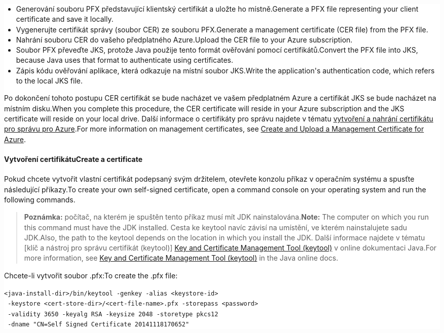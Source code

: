 * <span data-ttu-id="70743-139">Generování souboru PFX představující klientský certifikát a uložte ho místně.</span><span class="sxs-lookup"><span data-stu-id="70743-139">Generate a PFX file representing your client certificate and save it locally.</span></span>
* <span data-ttu-id="70743-140">Vygenerujte certifikát správy (soubor CER) ze souboru PFX.</span><span class="sxs-lookup"><span data-stu-id="70743-140">Generate a management certificate (CER file) from the PFX file.</span></span>
* <span data-ttu-id="70743-141">Nahrání souboru CER do vašeho předplatného Azure.</span><span class="sxs-lookup"><span data-stu-id="70743-141">Upload the CER file to your Azure subscription.</span></span>
* <span data-ttu-id="70743-142">Soubor PFX převeďte JKS, protože Java použije tento formát ověřování pomocí certifikátů.</span><span class="sxs-lookup"><span data-stu-id="70743-142">Convert the PFX file into JKS, because Java uses that format to authenticate using certificates.</span></span>
* <span data-ttu-id="70743-143">Zápis kódu ověřování aplikace, která odkazuje na místní soubor JKS.</span><span class="sxs-lookup"><span data-stu-id="70743-143">Write the application's authentication code, which refers to the local JKS file.</span></span>

<span data-ttu-id="70743-144">Po dokončení tohoto postupu CER certifikát se bude nacházet ve vašem předplatném Azure a certifikát JKS se bude nacházet na místním disku.</span><span class="sxs-lookup"><span data-stu-id="70743-144">When you complete this procedure, the CER certificate will reside in your Azure subscription and the JKS certificate will reside on your local drive.</span></span> <span data-ttu-id="70743-145">Další informace o certifikáty pro správu najdete v tématu [vytvoření a nahrání certifikátu pro správu pro Azure][Create and Upload a Management Certificate for Azure].</span><span class="sxs-lookup"><span data-stu-id="70743-145">For more information on management certificates, see [Create and Upload a Management Certificate for Azure][Create and Upload a Management Certificate for Azure].</span></span>

#### <a name="create-a-certificate"></a><span data-ttu-id="70743-146">Vytvoření certifikátu</span><span class="sxs-lookup"><span data-stu-id="70743-146">Create a certificate</span></span>
<span data-ttu-id="70743-147">Pokud chcete vytvořit vlastní certifikát podepsaný svým držitelem, otevřete konzolu příkaz v operačním systému a spusťte následující příkazy.</span><span class="sxs-lookup"><span data-stu-id="70743-147">To create your own self-signed certificate, open a command console on your operating system and run the following commands.</span></span>

> <span data-ttu-id="70743-148">**Poznámka:** počítač, na kterém je spuštěn tento příkaz musí mít JDK nainstalována.</span><span class="sxs-lookup"><span data-stu-id="70743-148">**Note:**  The computer on which you run this command must have the JDK installed.</span></span> <span data-ttu-id="70743-149">Cesta ke keytool navíc závisí na umístění, ve kterém nainstalujete sadu JDK.</span><span class="sxs-lookup"><span data-stu-id="70743-149">Also, the path to the keytool depends on the location in which you install the JDK.</span></span> <span data-ttu-id="70743-150">Další informace najdete v tématu [klíč a nástroj pro správu certifikát (keytool)] [ Key and Certificate Management Tool (keytool)] v online dokumentaci Java.</span><span class="sxs-lookup"><span data-stu-id="70743-150">For more information, see [Key and Certificate Management Tool (keytool)][Key and Certificate Management Tool (keytool)] in the Java online docs.</span></span>
> 
> 

<span data-ttu-id="70743-151">Chcete-li vytvořit soubor .pfx:</span><span class="sxs-lookup"><span data-stu-id="70743-151">To create the .pfx file:</span></span>

    <java-install-dir>/bin/keytool -genkey -alias <keystore-id>
     -keystore <cert-store-dir>/<cert-file-name>.pfx -storepass <password>
     -validity 3650 -keyalg RSA -keysize 2048 -storetype pkcs12
     -dname "CN=Self Signed Certificate 20141118170652"


[1]: ./media/java-create-azure-website-using-java-sdk/eclipse-maven-repositories-rebuild-index.png
[2]: ./media/java-create-azure-website-using-java-sdk/eclipse-new-java-class.png
[3]: ./media/java-create-azure-website-using-java-sdk/eclipse-new-dynamic-web-project.png
[4]: ./media/java-create-azure-website-using-java-sdk/eclipse-java-build-path.png
[5]: ./media/java-create-azure-website-using-java-sdk/eclipse-targeted-runtimes-tomcat-server.png
[6]: ./media/java-create-azure-website-using-java-sdk/eclipse-targeted-runtimes-properties-page.png
[7]: ./media/java-create-azure-website-using-java-sdk/eclipse-run-on-server.png
[8]: ./media/java-create-azure-website-using-java-sdk/kudu-console-drag-drop.png
[9]: ./media/java-create-azure-website-using-java-sdk/kudu-console-jsphello-war-1.png
[10]: ./media/java-create-azure-website-using-java-sdk/kudu-console-jsphello-war-2.png
[Azure App Service]: http://go.microsoft.com/fwlink/?LinkId=529714
[Web Platform Installer]: http://go.microsoft.com/fwlink/?LinkID=252838
[Azure Toolkit for Eclipse]: https://msdn.microsoft.com/library/azure/hh690946.aspx
[Azure classic portal]: https://manage.windowsazure.com
[What is an Azure AD directory]: http://technet.microsoft.com/library/jj573650.aspx
[Create and Upload a Management Certificate for Azure]: ../cloud-services/cloud-services-certs-create.md
[Key and Certificate Management Tool (keytool)]: http://docs.oracle.com/javase/6/docs/technotes/tools/windows/keytool.html
[WebSiteManagementClient]: http://azure.github.io/azure-sdk-for-java/com/microsoft/azure/management/websites/WebSiteManagementClient.html
[WebSpaceNames]: http://dl.windowsazure.com/javadoc/com/microsoft/windowsazure/management/websites/models/WebSpaceNames.html
[Azure Portal]: https://portal.azure.com